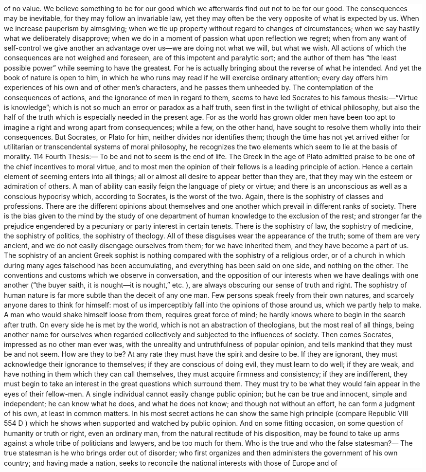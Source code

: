 of no value. We believe something to be for our good which we afterwards find out not to be for our good. The consequences may be inevitable, for they may follow an invariable law, yet they may often be the very opposite of what is expected by us. When we increase pauperism by almsgiving; when we tie up property without regard to changes of circumstances; when we say hastily what we deliberately disapprove; when we do in a moment of passion what upon reflection we regret; when from any want of self-control we give another an advantage over us⁠—we are doing not what we will, but what we wish. All actions of which the consequences are not weighed and foreseen, are of this impotent and paralytic sort; and the author of them has “the least possible power” while seeming to have the greatest. For he is actually bringing about the reverse of what he intended. And yet the book of nature is open to him, in which he who runs may read if he will exercise ordinary attention; every day offers him experiences of his own and of other men’s characters, and he passes them unheeded by. The contemplation of the consequences of actions, and the ignorance of men in regard to them, seems to have led Socrates to his famous thesis:⁠—“Virtue is knowledge”; which is not so much an error or paradox as a half truth, seen first in the twilight of ethical philosophy, but also the half of the truth which is especially needed in the present age. For as the world has grown older men have been too apt to imagine a right and wrong apart from consequences; while a few, on the other hand, have sought to resolve them wholly into their consequences. But Socrates, or Plato for him, neither divides nor identifies them; though the time has not yet arrived either for utilitarian or transcendental systems of moral philosophy, he recognizes the two elements which seem to lie at the basis of morality. 114 Fourth Thesis:⁠— To be and not to seem is the end of life. The Greek in the age of Plato admitted praise to be one of the chief incentives to moral virtue, and to most men the opinion of their fellows is a leading principle of action. Hence a certain element of seeming enters into all things; all or almost all desire to appear better than they are, that they may win the esteem or admiration of others. A man of ability can easily feign the language of piety or virtue; and there is an unconscious as well as a conscious hypocrisy which, according to Socrates, is the worst of the two. Again, there is the sophistry of classes and professions. There are the different opinions about themselves and one another which prevail in different ranks of society. There is the bias given to the mind by the study of one department of human knowledge to the exclusion of the rest; and stronger far the prejudice engendered by a pecuniary or party interest in certain tenets. There is the sophistry of law, the sophistry of medicine, the sophistry of politics, the sophistry of theology. All of these disguises wear the appearance of the truth; some of them are very ancient, and we do not easily disengage ourselves from them; for we have inherited them, and they have become a part of us. The sophistry of an ancient Greek sophist is nothing compared with the sophistry of a religious order, or of a church in which during many ages falsehood has been accumulating, and everything has been said on one side, and nothing on the other. The conventions and customs which we observe in conversation, and the opposition of our interests when we have dealings with one another (“the buyer saith, it is nought⁠—it is nought,” etc. ), are always obscuring our sense of truth and right. The sophistry of human nature is far more subtle than the deceit of any one man. Few persons speak freely from their own natures, and scarcely anyone dares to think for himself: most of us imperceptibly fall into the opinions of those around us, which we partly help to make. A man who would shake himself loose from them, requires great force of mind; he hardly knows where to begin in the search after truth. On every side he is met by the world, which is not an abstraction of theologians, but the most real of all things, being another name for ourselves when regarded collectively and subjected to the influences of society. Then comes Socrates, impressed as no other man ever was, with the unreality and untruthfulness of popular opinion, and tells mankind that they must be and not seem. How are they to be? At any rate they must have the spirit and desire to be. If they are ignorant, they must acknowledge their ignorance to themselves; if they are conscious of doing evil, they must learn to do well; if they are weak, and have nothing in them which they can call themselves, they must acquire firmness and consistency; if they are indifferent, they must begin to take an interest in the great questions which surround them. They must try to be what they would fain appear in the eyes of their fellow-men. A single individual cannot easily change public opinion; but he can be true and innocent, simple and independent; he can know what he does, and what he does not know; and though not without an effort, he can form a judgment of his own, at least in common matters. In his most secret actions he can show the same high principle (compare Republic VIII 554 D ) which he shows when supported and watched by public opinion. And on some fitting occasion, on some question of humanity or truth or right, even an ordinary man, from the natural rectitude of his disposition, may be found to take up arms against a whole tribe of politicians and lawyers, and be too much for them. Who is the true and who the false statesman?⁠— The true statesman is he who brings order out of disorder; who first organizes and then administers the government of his own country; and having made a nation, seeks to reconcile the national interests with those of Europe and of